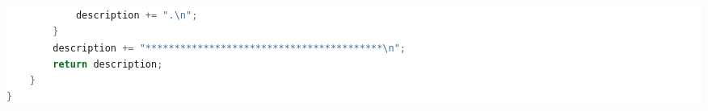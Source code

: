 ```java
			description += ".\n";
		}
		description += "*****************************************\n";
		return description;
	}
}
```